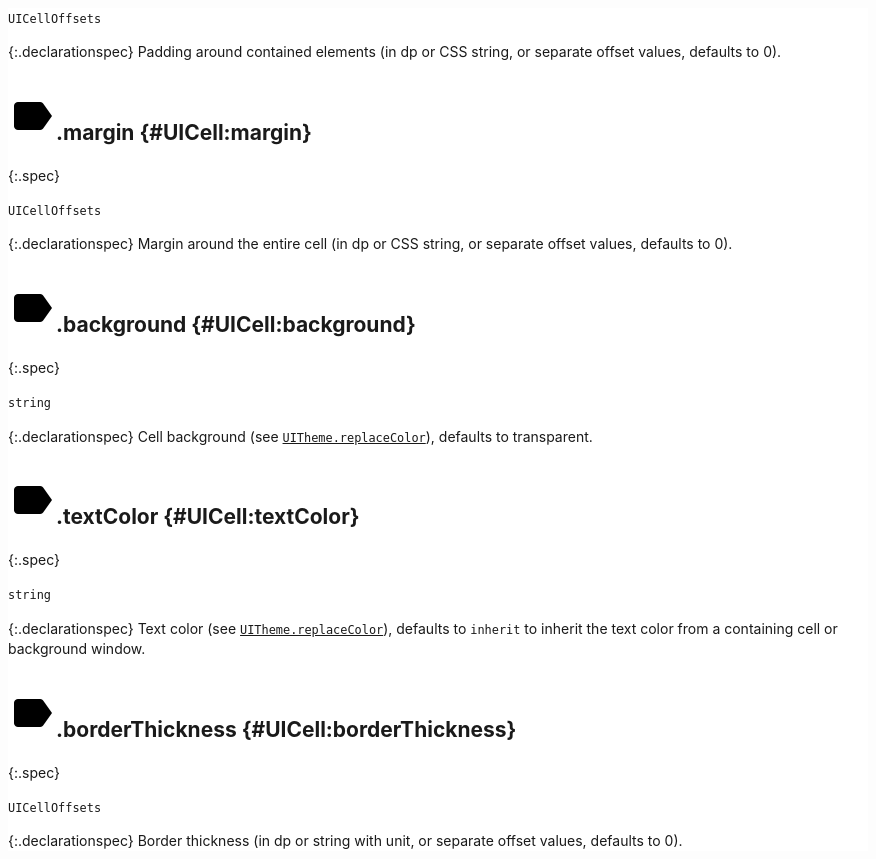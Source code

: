 ```typescript
UICellOffsets
```
{:.declarationspec}
Padding around contained elements (in dp or CSS string, or separate offset values, defaults to 0).



## ![](/assets/icons/spec-property.svg).margin {#UICell:margin}
{:.spec}

```typescript
UICellOffsets
```
{:.declarationspec}
Margin around the entire cell (in dp or CSS string, or separate offset values, defaults to 0).



## ![](/assets/icons/spec-property.svg).background {#UICell:background}
{:.spec}

```typescript
string
```
{:.declarationspec}
Cell background (see [`UITheme.replaceColor`](./UITheme#UITheme:replaceColor)), defaults to transparent.



## ![](/assets/icons/spec-property.svg).textColor {#UICell:textColor}
{:.spec}

```typescript
string
```
{:.declarationspec}
Text color (see [`UITheme.replaceColor`](./UITheme#UITheme:replaceColor)), defaults to `inherit` to inherit the text color from a containing cell or background window.



## ![](/assets/icons/spec-property.svg).borderThickness {#UICell:borderThickness}
{:.spec}

```typescript
UICellOffsets
```
{:.declarationspec}
Border thickness (in dp or string with unit, or separate offset values, defaults to 0).
